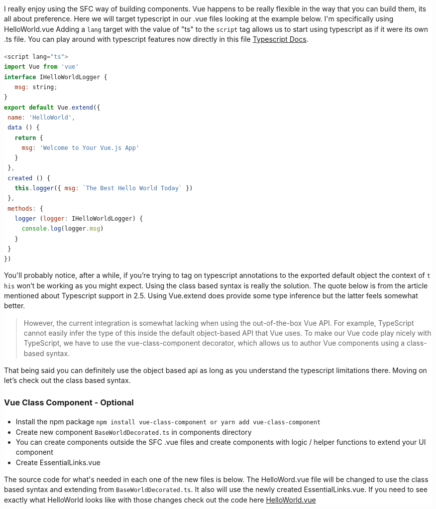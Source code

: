 I really enjoy using the SFC way of building components. Vue happens to be really flexible in the way that you can build them, its all about preference. Here we will target typescript in our .vue files looking at the example below. I'm specifically using HelloWorld.vue
Adding a `lang` target with the value of "ts" to the `script` tag allows us to start using typescript as if it were its own .ts file. You can play around with typescript features now directly in this file [Typescript Docs](https://www.typescriptlang.org/docs/handbook/basic-types.html).

```javascript
<script lang="ts">
import Vue from 'vue'
interface IHelloWorldLogger {
   msg: string;
}
export default Vue.extend({
 name: 'HelloWorld',
 data () {
   return {
     msg: 'Welcome to Your Vue.js App'
   }
 },
 created () {
   this.logger({ msg: `The Best Hello World Today` })
 },
 methods: {
   logger (logger: IHelloWorldLogger) {
     console.log(logger.msg)
   }
 }
})
```

You'll probably notice, after a while, if you’re trying to tag on typescript annotations to the exported default object the context of `this` won’t be working as you might expect. Using the class based syntax is really the solution. The quote below is from the article mentioned about Typescript support in 2.5. Using Vue.extend does provide some type inference but the latter feels somewhat better.

> However, the current integration is somewhat lacking when using the out-of-the-box Vue API. For example, TypeScript cannot easily infer the type of this inside the default object-based API that Vue uses. To make our Vue code play nicely with TypeScript, we have to use the vue-class-component decorator, which allows us to author Vue components using a class-based syntax.

That being said you can definitely use the object based api as long as you understand the typescript limitations there. Moving on let’s check out the class based syntax.

### Vue Class Component - Optional

- Install the npm package `npm install vue-class-component or yarn add vue-class-component`
- Create new component `BaseWorldDecorated.ts` in components directory
- You can create components outside the SFC .vue files and create components with logic / helper functions to extend your UI component
- Create EssentialLinks.vue

The source code for what's needed in each one of the new files is below. The HelloWord.vue file will be changed to use the class based syntax and extending from `BaseWorldDecorated.ts`. It also will use the newly created EssentialLinks.vue. If you need to see exactly what HelloWorld looks like with those changes check out the code here [HelloWorld.vue](https://github.com/tdmckinn/vue-typescript-webapp/blob/master/src/components/HelloWorld.vue)
